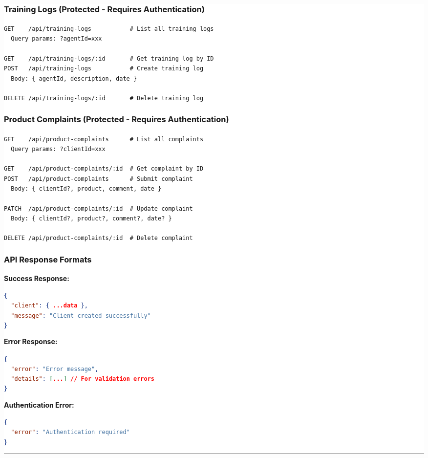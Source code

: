 ### Training Logs (Protected - Requires Authentication)
```
GET    /api/training-logs           # List all training logs
  Query params: ?agentId=xxx
  
GET    /api/training-logs/:id       # Get training log by ID
POST   /api/training-logs           # Create training log
  Body: { agentId, description, date }
  
DELETE /api/training-logs/:id       # Delete training log
```

### Product Complaints (Protected - Requires Authentication)
```
GET    /api/product-complaints      # List all complaints
  Query params: ?clientId=xxx
  
GET    /api/product-complaints/:id  # Get complaint by ID
POST   /api/product-complaints      # Submit complaint
  Body: { clientId?, product, comment, date }
  
PATCH  /api/product-complaints/:id  # Update complaint
  Body: { clientId?, product?, comment?, date? }
  
DELETE /api/product-complaints/:id  # Delete complaint
```

### API Response Formats

**Success Response:**
```json
{
  "client": { ...data },
  "message": "Client created successfully"
}
```

**Error Response:**
```json
{
  "error": "Error message",
  "details": [...] // For validation errors
}
```

**Authentication Error:**
```json
{
  "error": "Authentication required"
}
```

---
